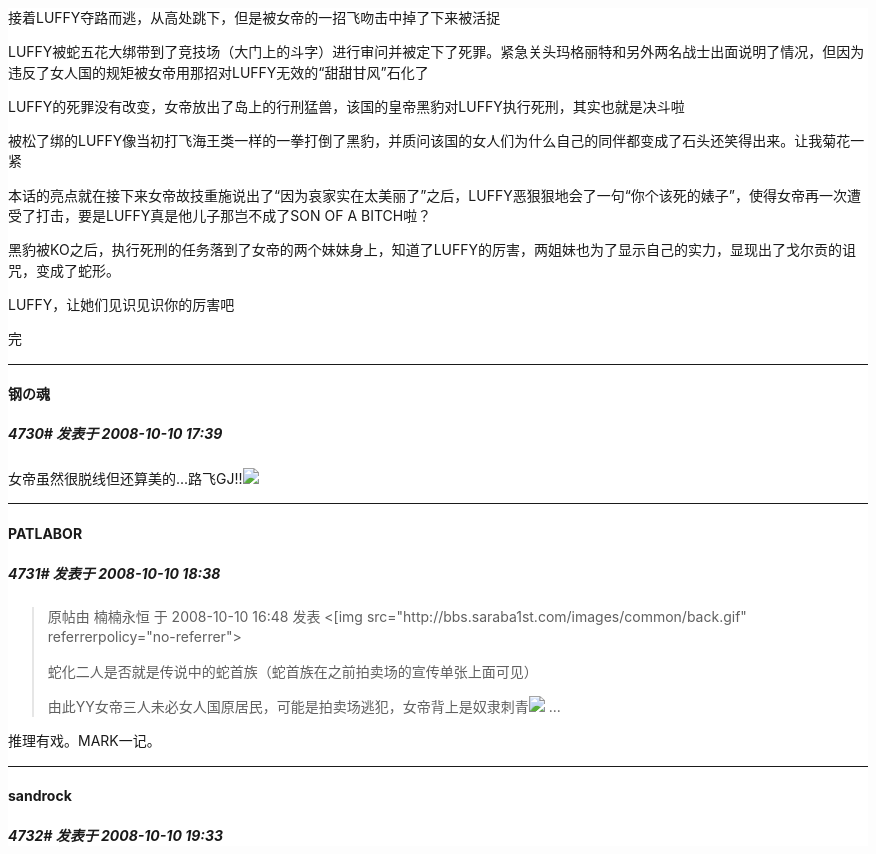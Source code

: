 接着LUFFY夺路而逃，从高处跳下，但是被女帝的一招飞吻击中掉了下来被活捉 

LUFFY被蛇五花大绑带到了竞技场（大门上的斗字）进行审问并被定下了死罪。紧急关头玛格丽特和另外两名战士出面说明了情况，但因为违反了女人国的规矩被女帝用那招对LUFFY无效的“甜甜甘风”石化了 

LUFFY的死罪没有改变，女帝放出了岛上的行刑猛兽，该国的皇帝黑豹对LUFFY执行死刑，其实也就是决斗啦 

被松了绑的LUFFY像当初打飞海王类一样的一拳打倒了黑豹，并质问该国的女人们为什么自己的同伴都变成了石头还笑得出来。让我菊花一紧 

本话的亮点就在接下来女帝故技重施说出了“因为哀家实在太美丽了”之后，LUFFY恶狠狠地会了一句“你个该死的婊子”，使得女帝再一次遭受了打击，要是LUFFY真是他儿子那岂不成了SON OF A BITCH啦？ 

黑豹被KO之后，执行死刑的任务落到了女帝的两个妹妹身上，知道了LUFFY的厉害，两姐妹也为了显示自己的实力，显现出了戈尔贡的诅咒，变成了蛇形。 

LUFFY，让她们见识见识你的厉害吧 


完







-----

####  钢の魂  
##### 4730#       发表于 2008-10-10 17:39




女帝虽然很脱线但还算美的...路飞GJ!!<img src="https://static.saraba1st.com/image/smiley/face/05.gif" referrerpolicy="no-referrer">







-----

####  PATLABOR  
##### 4731#       发表于 2008-10-10 18:38



<blockquote>原帖由 楠楠永恒 于 2008-10-10 16:48 发表 <[img src="http://bbs.saraba1st.com/images/common/back.gif" referrerpolicy="no-referrer">

蛇化二人是否就是传说中的蛇首族（蛇首族在之前拍卖场的宣传单张上面可见）

由此YY女帝三人未必女人国原居民，可能是拍卖场逃犯，女帝背上是奴隶刺青<img src="https://static.saraba1st.com/image/smiley/face/35.gif" referrerpolicy="no-referrer"> ... </blockquote>


推理有戏。MARK一记。







-----

####  sandrock  
##### 4732#       发表于 2008-10-10 19:33
